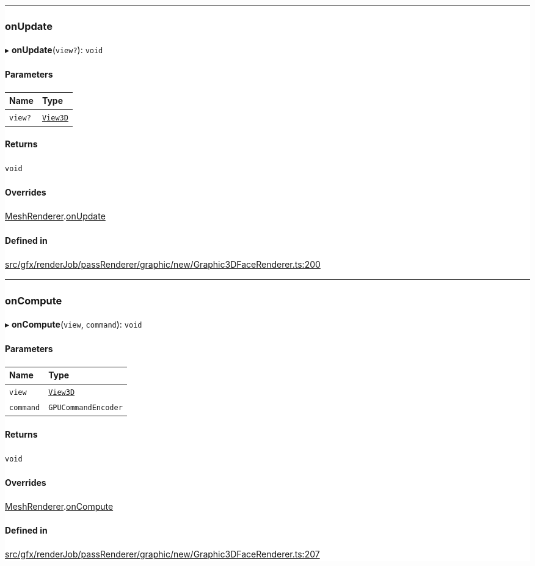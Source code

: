 ___

### onUpdate

▸ **onUpdate**(`view?`): `void`

#### Parameters

| Name | Type |
| :------ | :------ |
| `view?` | [`View3D`](View3D.md) |

#### Returns

`void`

#### Overrides

[MeshRenderer](MeshRenderer.md).[onUpdate](MeshRenderer.md#onupdate)

#### Defined in

[src/gfx/renderJob/passRenderer/graphic/new/Graphic3DFaceRenderer.ts:200](https://github.com/Orillusion/orillusion/blob/main/src/gfx/renderJob/passRenderer/graphic/new/Graphic3DFaceRenderer.ts#L200)

___

### onCompute

▸ **onCompute**(`view`, `command`): `void`

#### Parameters

| Name | Type |
| :------ | :------ |
| `view` | [`View3D`](View3D.md) |
| `command` | `GPUCommandEncoder` |

#### Returns

`void`

#### Overrides

[MeshRenderer](MeshRenderer.md).[onCompute](MeshRenderer.md#oncompute)

#### Defined in

[src/gfx/renderJob/passRenderer/graphic/new/Graphic3DFaceRenderer.ts:207](https://github.com/Orillusion/orillusion/blob/main/src/gfx/renderJob/passRenderer/graphic/new/Graphic3DFaceRenderer.ts#L207)
